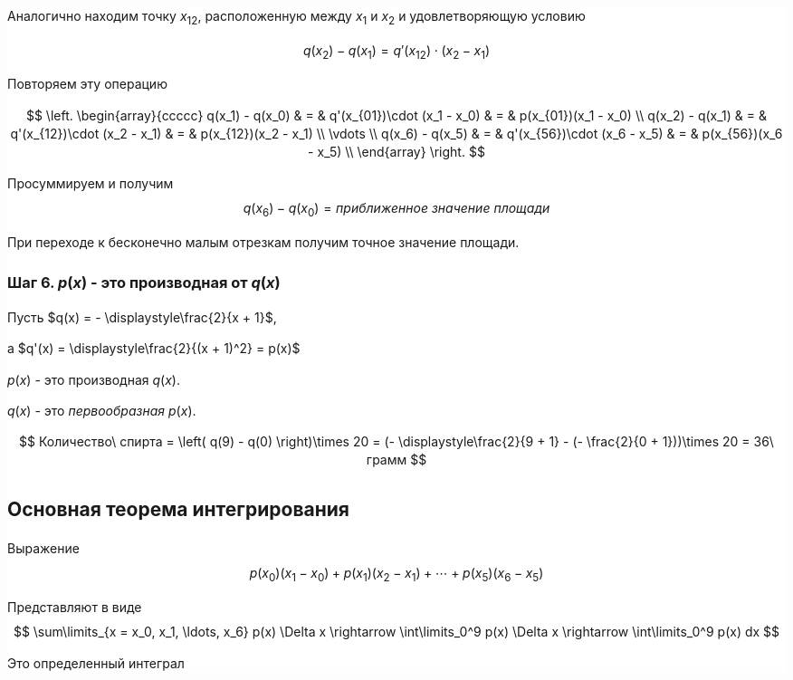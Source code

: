 Аналогично находим точку $x_{12}$, расположенную между $x_1$ и $x_2$ и удовлетворяющую условию

$$
q(x_2) - q(x_1) = q'(x_{12})\cdot (x_2 - x_1)
$$

Повторяем эту операцию

$$
\left.
\begin{array}{ccccc}
q(x_1) - q(x_0) & = & q'(x_{01})\cdot (x_1 - x_0) & = & p(x_{01})(x_1 - x_0) \\
q(x_2) - q(x_1) & = & q'(x_{12})\cdot (x_2 - x_1) & = & p(x_{12})(x_2 - x_1) \\
\vdots \\
q(x_6) - q(x_5) & = & q'(x_{56})\cdot (x_6 - x_5) & = & p(x_{56})(x_6 - x_5) \\
\end{array} \right.
$$

Просуммируем и получим
$$
q(x_6) - q(x_0) = приближенное\ значение\ площади
$$

При переходе к бесконечно малым отрезкам получим точное значение площади.


### Шаг 6. $p(x)$ - это производная от $q(x)$


Пусть $q(x) = - \displaystyle\frac{2}{x + 1}$,

а $q'(x) = \displaystyle\frac{2}{(x + 1)^2} = p(x)$

$p(x)$ - это производная $q(x)$.

$q(x)$ - это _первообразная_ $p(x)$.

$$
Количество\ спирта = \left( q(9) - q(0) \right)\times 20 = (- \displaystyle\frac{2}{9 + 1} - (- \frac{2}{0 + 1}))\times 20 = 36\ грамм
$$

## Основная теорема интегрирования

Выражение
$$
p(x_0)(x_1 - x_0) + p(x_1)(x_2 - x_1) + \cdots + p(x_5)(x_6 - x_5)
$$

Представляют в виде
$$
\sum\limits_{x = x_0, x_1, \ldots, x_6} p(x) \Delta x \rightarrow \int\limits_0^9 p(x) \Delta x \rightarrow \int\limits_0^9 p(x) dx
$$

Это определенный интеграл
